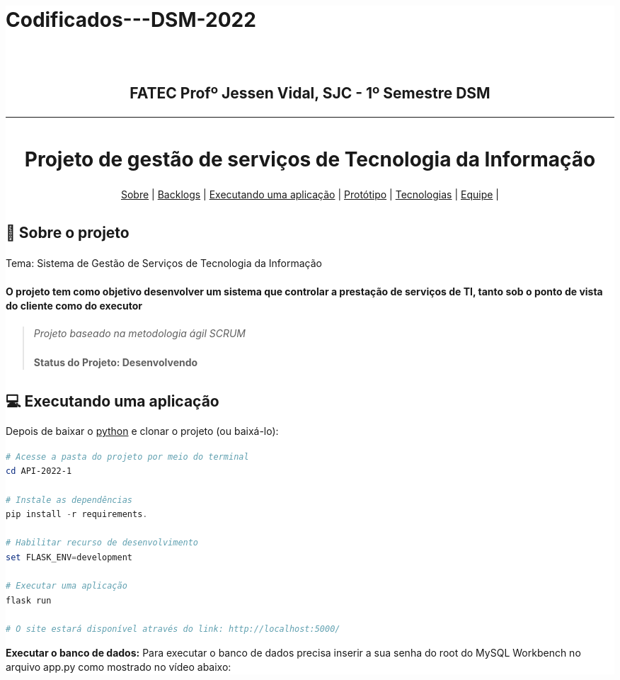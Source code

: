 # Codificados---DSM-2022
<br id="topo">

<p align="center">
      <h2 align="center"> FATEC Profº Jessen Vidal, SJC - 1º Semestre DSM </h2>
<p align="center">

<hr>
<h1 align="center"> Projeto de gestão de serviços de Tecnologia da Informação </h1>

<p align="center">
    <a href="#sobre">Sobre</a> |
    <a href="#backlogs">Backlogs</a> |
    <a href="#executar">Executando uma aplicação</a> |
    <a href="#prototipo">Protótipo</a> |
    <a href="#tecnologias">Tecnologias</a> |
    <a href="#equipe">Equipe</a> |
</p>
  
<span id="sobre">

## :bookmark_tabs: Sobre o projeto

Tema: Sistema de Gestão de Serviços de Tecnologia da Informação
<h4>O projeto tem como objetivo desenvolver um sistema que controlar a prestação de serviços de TI, tanto sob o ponto de vista do cliente como do executor</h4>

> _Projeto baseado na metodologia ágil SCRUM_ <br><br>
> **Status do Projeto: Desenvolvendo**

<span id="executar">
 
## :computer: Executando uma aplicação

Depois de baixar o [python](https://www.pyth.org/download/) e clonar o projeto (ou baixá-lo):

``` powershell
# Acesse a pasta do projeto por meio do terminal
cd API-2022-1

# Instale as dependências
pip install -r requirements.
      
# Habilitar recurso de desenvolvimento
set FLASK_ENV=development

# Executar uma aplicação
flask run

# O site estará disponível através do link: http://localhost:5000/
```

**Executar o banco de dados:** Para executar o banco de dados precisa inserir a sua senha do root do MySQL Workbench no arquivo app.py como mostrado no vídeo abaixo: